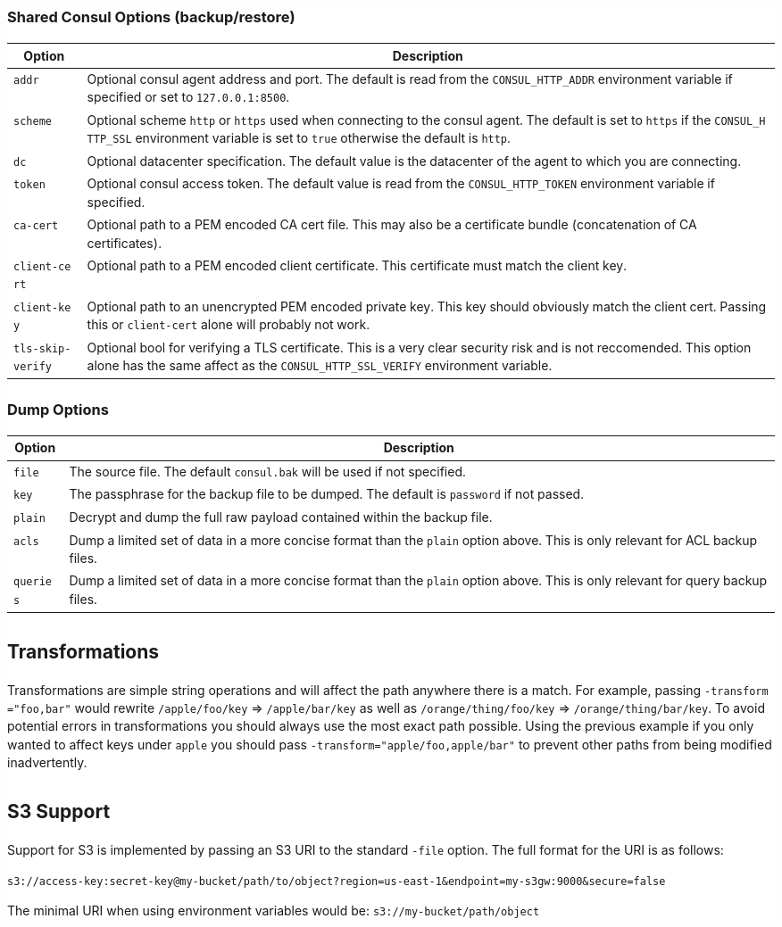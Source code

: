 ### Shared Consul Options (backup/restore)

| Option   | Description |
|----------|-------------|
| `addr`            | Optional consul agent address and port.  The default is read from the `CONSUL_HTTP_ADDR` environment variable if specified or set to `127.0.0.1:8500`.
| `scheme`          | Optional scheme `http` or `https` used when connecting to the consul agent.  The default is set to `https` if the `CONSUL_HTTP_SSL` environment variable is set to `true` otherwise the default is `http`.
| `dc`              | Optional datacenter specification.  The default value is the datacenter of the agent to which you are connecting.
| `token`           | Optional consul access token.  The default value is read from the `CONSUL_HTTP_TOKEN` environment variable if specified.
| `ca-cert`         | Optional path to a PEM encoded CA cert file.  This may also be a certificate bundle (concatenation of CA certificates).
| `client-cert`     | Optional path to a PEM encoded client certificate.  This certificate must match the client key.
| `client-key`      | Optional path to an unencrypted PEM encoded private key. This key should obviously match the client cert.  Passing this or `client-cert` alone will probably not work.
| `tls-skip-verify` | Optional bool for verifying a TLS certificate.  This is a very clear security risk and is not reccomended.  This option alone has the same affect as the `CONSUL_HTTP_SSL_VERIFY` environment variable.

### Dump Options

| Option    | Description |
|-----------|-------------|
| `file`    | The source file.  The default `consul.bak` will be used if not specified.
| `key`     | The passphrase for the backup file to be dumped.  The default is `password` if not passed.
| `plain`   | Decrypt and dump the full raw payload contained within the backup file.
| `acls`    | Dump a limited set of data in a more concise format than the `plain` option above.  This is only relevant for ACL backup files.
| `queries` | Dump a limited set of data in a more concise format than the `plain` option above.  This is only relevant for query backup files. 

## Transformations

Transformations are simple string operations and will affect the path anywhere
there is a match.  For example, passing `-transform="foo,bar"` would rewrite
`/apple/foo/key` => `/apple/bar/key` as well as `/orange/thing/foo/key` => `/orange/thing/bar/key`.
To avoid potential errors in transformations you should always use the most exact path possible.
Using the previous example if you only wanted to affect keys under `apple` you should pass
`-transform="apple/foo,apple/bar"` to prevent other paths from being modified inadvertently.

## S3 Support

Support for S3 is implemented by passing an S3 URI to the standard ```-file``` option.  The full format for the URI is as follows:

```
s3://access-key:secret-key@my-bucket/path/to/object?region=us-east-1&endpoint=my-s3gw:9000&secure=false
```

The minimal URI when using environment variables would be: ```s3://my-bucket/path/object```
